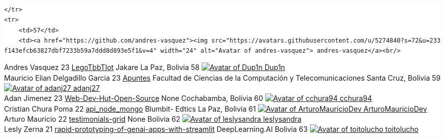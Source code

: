 	</tr>
	<tr>
		<td>57</td>
		<td><a href="https://github.com/andres-vasquez"><img src="https://avatars.githubusercontent.com/u/5274840?s=72&u=233f143efcb63827dbf7233b59a7ddd8d893e5f1&v=4" width="24" alt="Avatar of andres-vasquez"> andres-vasquez</a><br/>
Andres Vasquez</td>
		<td>23</td>
		<td><a href="https://github.com/andres-vasquez/LegoTbbTIot">LegoTbbTIot</a></td>
		<td>Jakare</td>
		<td>La Paz, Bolivia</td>
	</tr>
	<tr>
		<td>58</td>
		<td><a href="https://github.com/Dup1n"><img src="https://avatars.githubusercontent.com/u/34430120?s=72&u=23d855422550307c8329553aa500f95477c68452&v=4" width="24" alt="Avatar of Dup1n"> Dup1n</a><br/>
Mauricio Elian Delgadillo Garcia</td>
		<td>23</td>
		<td><a href="https://github.com/ficct/Apuntes">Apuntes</a></td>
		<td>Facultad de Ciencias de la Computación y Telecomunicaciones</td>
		<td>Santa Cruz, Bolivia</td>
	</tr>
	<tr>
		<td>59</td>
		<td><a href="https://github.com/adanj27"><img src="https://avatars.githubusercontent.com/u/117919468?s=72&u=f922a3a1e395886e658d9b023b6547fa95a1e55f&v=4" width="24" alt="Avatar of adanj27"> adanj27</a><br/>
Adan Jimenez</td>
		<td>23</td>
		<td><a href="https://github.com/adanj27/Web-Dev-Hut-Open-Source">Web-Dev-Hut-Open-Source</a></td>
		<td>None</td>
		<td>Cochabamba, Bolivia</td>
	</tr>
	<tr>
		<td>60</td>
		<td><a href="https://github.com/cchura94"><img src="https://avatars.githubusercontent.com/u/15663327?s=72&u=71ef4468da62a3a5349a8c04c859c2c9d789ceee&v=4" width="24" alt="Avatar of cchura94"> cchura94</a><br/>
Cristian Chura Poma</td>
		<td>22</td>
		<td><a href="https://github.com/cchura94/api_node_mongo">api_node_mongo</a></td>
		<td>Blumbit- Edtics</td>
		<td>La Paz, Bolivia</td>
	</tr>
	<tr>
		<td>61</td>
		<td><a href="https://github.com/ArturoMauricioDev"><img src="https://avatars.githubusercontent.com/u/61112938?s=72&u=075c53a678245088fb3acbf6183e3ae121006963&v=4" width="24" alt="Avatar of ArturoMauricioDev"> ArturoMauricioDev</a><br/>
Arturo Mauricio</td>
		<td>22</td>
		<td><a href="https://github.com/ArturoMauricioDev/testimonials-grid">testimonials-grid</a></td>
		<td>None</td>
		<td>Bolivia</td>
	</tr>
	<tr>
		<td>62</td>
		<td><a href="https://github.com/leslysandra"><img src="https://avatars.githubusercontent.com/u/7820754?s=72&u=5b725d94db12dabae948245cc2e9ffd65e9463a6&v=4" width="24" alt="Avatar of leslysandra"> leslysandra</a><br/>
Lesly Zerna</td>
		<td>21</td>
		<td><a href="https://github.com/https-deeplearning-ai/rapid-prototyping-of-genai-apps-with-streamlit">rapid-prototyping-of-genai-apps-with-streamlit</a></td>
		<td>DeepLearning.AI</td>
		<td>Bolivia</td>
	</tr>
	<tr>
		<td>63</td>
		<td><a href="https://github.com/toitolucho"><img src="https://avatars.githubusercontent.com/u/1872880?s=72&u=d98922fbf5db235d7add73a308d59a4da1573116&v=4" width="24" alt="Avatar of toitolucho"> toitolucho</a><br/>